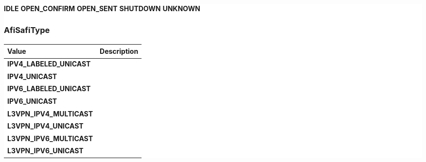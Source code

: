 <td></td>
</tr>
<tr>
<td valign="top"><strong>IDLE</strong></td>
<td></td>
</tr>
<tr>
<td valign="top"><strong>OPEN_CONFIRM</strong></td>
<td></td>
</tr>
<tr>
<td valign="top"><strong>OPEN_SENT</strong></td>
<td></td>
</tr>
<tr>
<td valign="top"><strong>SHUTDOWN</strong></td>
<td></td>
</tr>
<tr>
<td valign="top"><strong>UNKNOWN</strong></td>
<td></td>
</tr>
</tbody>
</table>

### AfiSafiType

<table>
<thead>
<th align="left">Value</th>
<th align="left">Description</th>
</thead>
<tbody>
<tr>
<td valign="top"><strong>IPV4_LABELED_UNICAST</strong></td>
<td></td>
</tr>
<tr>
<td valign="top"><strong>IPV4_UNICAST</strong></td>
<td></td>
</tr>
<tr>
<td valign="top"><strong>IPV6_LABELED_UNICAST</strong></td>
<td></td>
</tr>
<tr>
<td valign="top"><strong>IPV6_UNICAST</strong></td>
<td></td>
</tr>
<tr>
<td valign="top"><strong>L3VPN_IPV4_MULTICAST</strong></td>
<td></td>
</tr>
<tr>
<td valign="top"><strong>L3VPN_IPV4_UNICAST</strong></td>
<td></td>
</tr>
<tr>
<td valign="top"><strong>L3VPN_IPV6_MULTICAST</strong></td>
<td></td>
</tr>
<tr>
<td valign="top"><strong>L3VPN_IPV6_UNICAST</strong></td>
<td></td>